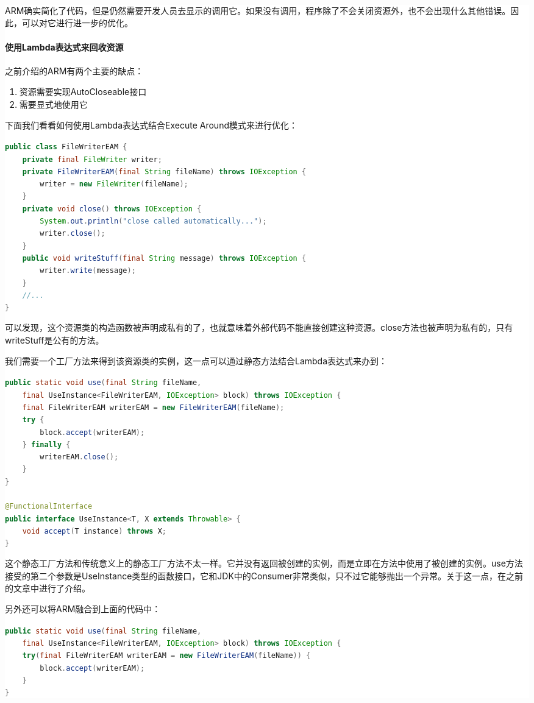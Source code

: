 ARM确实简化了代码，但是仍然需要开发人员去显示的调用它。如果没有调用，程序除了不会关闭资源外，也不会出现什么其他错误。因此，可以对它进行进一步的优化。

#### 使用Lambda表达式来回收资源

之前介绍的ARM有两个主要的缺点：

1. 资源需要实现AutoCloseable接口
2. 需要显式地使用它

下面我们看看如何使用Lambda表达式结合Execute Around模式来进行优化：

```java
public class FileWriterEAM {
    private final FileWriter writer;
    private FileWriterEAM(final String fileName) throws IOException {
        writer = new FileWriter(fileName);
    }
    private void close() throws IOException {
        System.out.println("close called automatically...");
        writer.close();
    }
    public void writeStuff(final String message) throws IOException {
        writer.write(message);
    }
    //...
}
```

可以发现，这个资源类的构造函数被声明成私有的了，也就意味着外部代码不能直接创建这种资源。close方法也被声明为私有的，只有writeStuff是公有的方法。

我们需要一个工厂方法来得到该资源类的实例，这一点可以通过静态方法结合Lambda表达式来办到：

```java
public static void use(final String fileName,
    final UseInstance<FileWriterEAM, IOException> block) throws IOException {
    final FileWriterEAM writerEAM = new FileWriterEAM(fileName);
    try {
        block.accept(writerEAM);
    } finally {
        writerEAM.close();
    }
}

@FunctionalInterface
public interface UseInstance<T, X extends Throwable> {
    void accept(T instance) throws X;
}
```

这个静态工厂方法和传统意义上的静态工厂方法不太一样。它并没有返回被创建的实例，而是立即在方法中使用了被创建的实例。use方法接受的第二个参数是UseInstance类型的函数接口，它和JDK中的Consumer非常类似，只不过它能够抛出一个异常。关于这一点，在之前的文章中进行了介绍。

另外还可以将ARM融合到上面的代码中：

```java
public static void use(final String fileName,
    final UseInstance<FileWriterEAM, IOException> block) throws IOException {
    try(final FileWriterEAM writerEAM = new FileWriterEAM(fileName)) {
        block.accept(writerEAM);
    }
}
```
